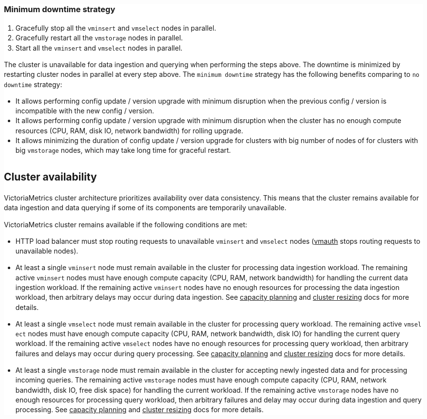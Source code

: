### Minimum downtime strategy

1. Gracefully stop all the `vminsert` and `vmselect` nodes in parallel.
1. Gracefully restart all the `vmstorage` nodes in parallel.
1. Start all the `vminsert` and `vmselect` nodes in parallel.

The cluster is unavailable for data ingestion and querying when performing the steps above.
The downtime is minimized by restarting cluster nodes in parallel at every step above.
The `minimum downtime` strategy has the following benefits comparing to `no downtime` strategy:

- It allows performing config update / version upgrade with minimum disruption
  when the previous config / version is incompatible with the new config / version.
- It allows performing config update / version upgrade with minimum disruption
  when the cluster has no enough compute resources (CPU, RAM, disk IO, network bandwidth)
  for rolling upgrade.
- It allows minimizing the duration of config update / version upgrade for clusters with big number of nodes
  of for clusters with big `vmstorage` nodes, which may take long time for graceful restart.

## Cluster availability

VictoriaMetrics cluster architecture prioritizes availability over data consistency.
This means that the cluster remains available for data ingestion and data querying
if some of its components are temporarily unavailable.

VictoriaMetrics cluster remains available if the following conditions are met:

- HTTP load balancer must stop routing requests to unavailable `vminsert` and `vmselect` nodes
  ([vmauth](https://docs.victoriametrics.com/vmauth.html) stops routing requests to unavailable nodes).

- At least a single `vminsert` node must remain available in the cluster for processing data ingestion workload.
  The remaining active `vminsert` nodes must have enough compute capacity (CPU, RAM, network bandwidth)
  for handling the current data ingestion workload.
  If the remaining active `vminsert` nodes have no enough resources for processing the data ingestion workload,
  then arbitrary delays may occur during data ingestion.
  See [capacity planning](#capacity-planning) and [cluster resizing](#cluster-resizing-and-scalability) docs for more details.

- At least a single `vmselect` node must remain available in the cluster for processing query workload.
  The remaining active `vmselect` nodes must have enough compute capacity (CPU, RAM, network bandwidth, disk IO)
  for handling the current query workload.
  If the remaining active `vmselect` nodes have no enough resources for processing query workload,
  then arbitrary failures and delays may occur during query processing.
  See [capacity planning](#capacity-planning) and [cluster resizing](#cluster-resizing-and-scalability) docs for more details.

- At least a single `vmstorage` node must remain available in the cluster for accepting newly ingested data
  and for processing incoming queries. The remaining active `vmstorage` nodes must have enough compute capacity
  (CPU, RAM, network bandwidth, disk IO, free disk space) for  handling the current workload.
  If the remaining active `vmstorage` nodes have no enough resources for processing query workload,
  then arbitrary failures and delay may occur during data ingestion and query processing.
  See [capacity planning](#capacity-planning) and [cluster resizing](#cluster-resizing-and-scalability) docs for more details.
